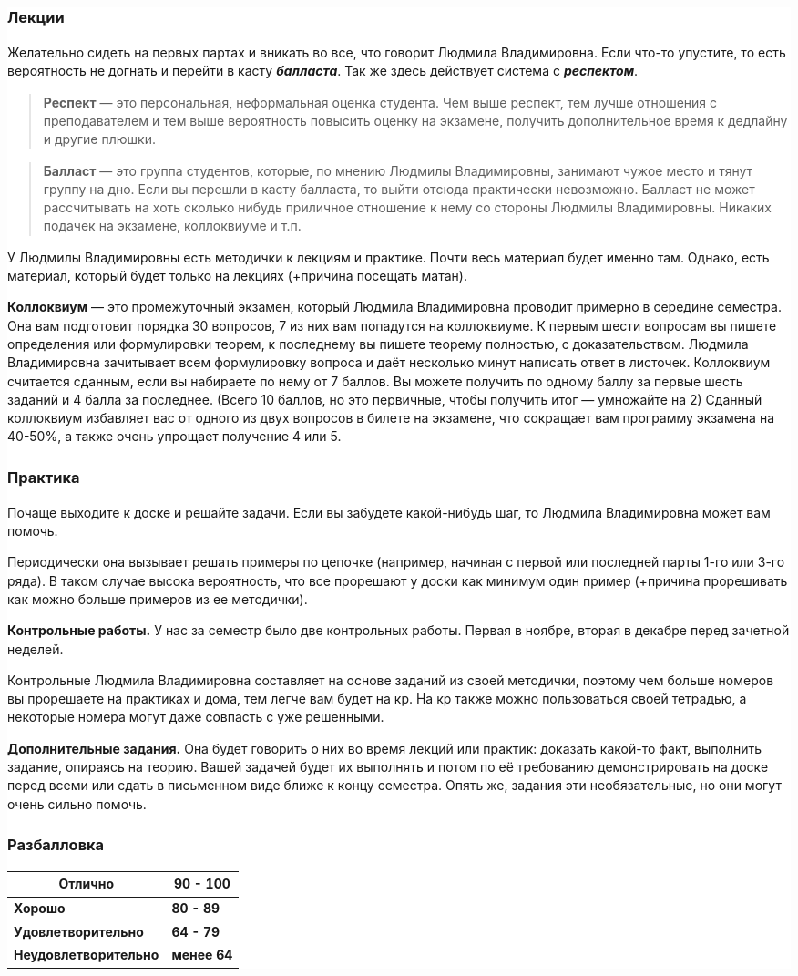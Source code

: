 
### Лекции

Желательно сидеть на первых партах и вникать во все, что говорит Людмила Владимировна. Если что-то упустите, то есть вероятность не догнать и перейти в касту **_балласта_**. Так же здесь действует система с **_респектом_**. 

> **Респект** — это персональная, неформальная оценка студента. Чем выше респект, тем лучше отношения с преподавателем и тем выше вероятность повысить оценку на экзамене, получить дополнительное время к дедлайну и другие плюшки.

> **Балласт** — это группа студентов, которые, по мнению Людмилы Владимировны, занимают чужое место и тянут группу на дно. Если вы перешли в касту балласта, то выйти отсюда практически невозможно. Балласт не может рассчитывать на хоть сколько нибудь приличное отношение к нему со стороны Людмилы Владимировны. Никаких подачек на экзамене, коллоквиуме и т.п.

У Людмилы Владимировны есть методички к лекциям и практике. Почти весь материал будет именно там. Однако, есть материал, который будет только на лекциях (+причина посещать матан).

**Коллоквиум** — это промежуточный экзамен, который Людмила Владимировна проводит примерно в середине семестра. Она вам подготовит порядка 30 вопросов, 7 из них вам попадутся на коллоквиуме. К первым шести вопросам вы пишете определения или формулировки теорем, к последнему вы пишете теорему полностью, с доказательством. Людмила Владимировна зачитывает всем формулировку вопроса и даёт несколько минут написать ответ в листочек. Коллоквиум считается сданным, если вы набираете по нему от 7 баллов. Вы можете получить по одному баллу за первые шесть заданий и 4 балла за последнее. (Всего 10 баллов, но это первичные, чтобы получить итог — умножайте на 2) Сданный коллоквиум избавляет вас от одного из двух вопросов в билете на экзамене, что сокращает вам программу экзамена на 40-50%, а также очень упрощает получение 4 или 5.

### Практика

Почаще выходите к доске и решайте задачи. Если вы забудете какой-нибудь шаг, то Людмила Владимировна может вам помочь. 

Периодически она вызывает решать примеры по цепочке (например, начиная с первой или последней парты 1-го или 3-го ряда). В таком случае высока вероятность, что все прорешают у доски как минимум один пример (+причина прорешивать как можно больше примеров из ее методички).

**Контрольные работы.** У нас за семестр было две контрольных работы. Первая в ноябре, вторая в декабре перед зачетной неделей. 

Контрольные Людмила Владимировна составляет на основе заданий из своей методички, поэтому чем больше номеров вы прорешаете на практиках и дома, тем легче вам будет на кр. На кр также можно пользоваться своей тетрадью, а некоторые номера могут даже совпасть с уже решенными.

**Дополнительные задания.** Она будет говорить о них во время лекций или практик: доказать какой-то факт, выполнить задание, опираясь на теорию. Вашей задачей будет их выполнять и потом по её требованию демонстрировать на доске перед всеми или сдать в письменном виде ближе к концу семестра. Опять же, задания эти необязательные, но они могут очень сильно помочь.

### Разбалловка

| **Отлично**             | **90 - 100** |
| ----------------------- | ------------ |
| **Хорошо**              | **80 - 89**  |
| **Удовлетворительно**   | **64 - 79**  |
| **Неудовлетворительно** | **менее 64** |
